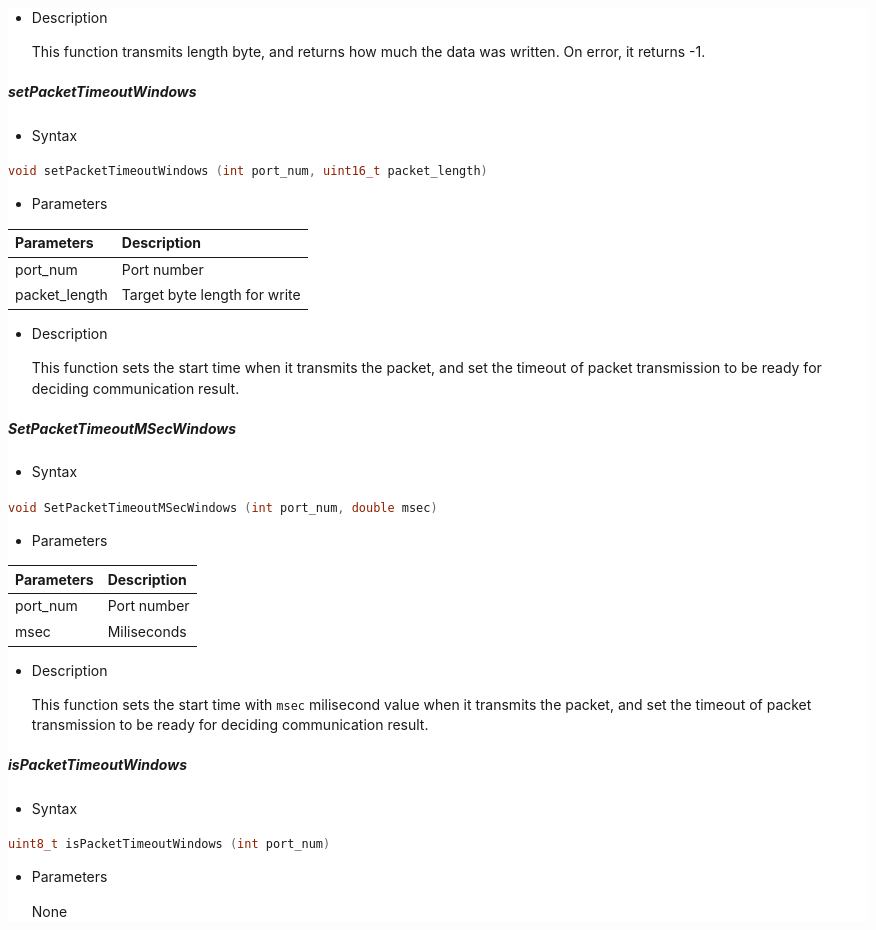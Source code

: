 

- Description

  This function transmits length byte, and returns how much the data was written. On error, it returns -1.


##### setPacketTimeoutWindows
- Syntax

``` cpp
void setPacketTimeoutWindows (int port_num, uint16_t packet_length)
```

- Parameters

| Parameters    | Description                  |
|:--------------|:-----------------------------|
| port_num      | Port number                  |
| packet_length | Target byte length for write |


- Description

  This function sets the start time when it transmits the packet, and set the timeout of packet transmission to be ready for deciding communication result.


##### SetPacketTimeoutMSecWindows
- Syntax

``` cpp
void SetPacketTimeoutMSecWindows (int port_num, double msec)
```

- Parameters

| Parameters | Description |
|:-----------|:------------|
| port_num   | Port number |
| msec       | Miliseconds |


- Description

  This function sets the start time with `msec` milisecond value when it transmits the packet, and set the timeout of packet transmission to be ready for deciding communication result.

##### isPacketTimeoutWindows
- Syntax

``` cpp
uint8_t isPacketTimeoutWindows (int port_num)
```

- Parameters

  None
